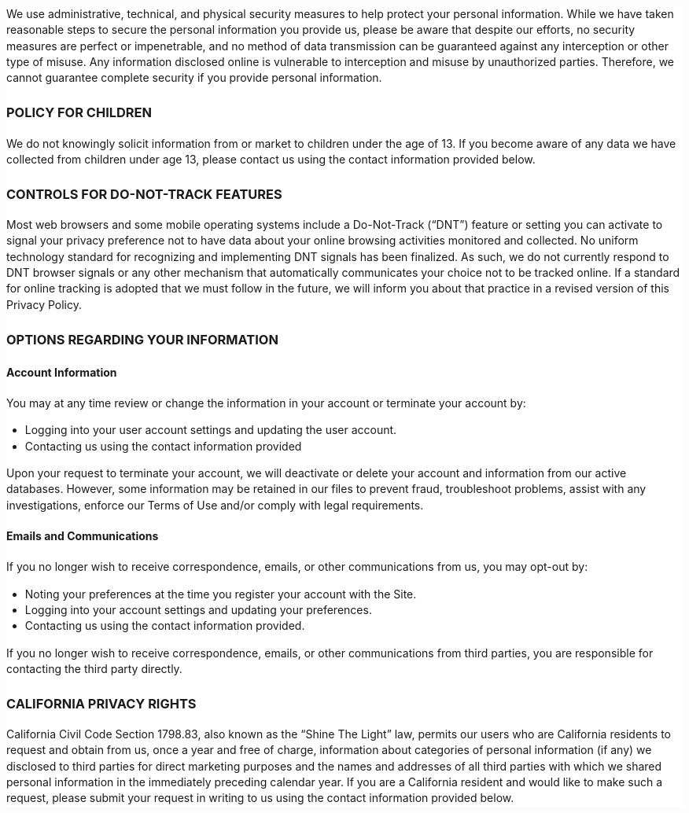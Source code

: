 We use administrative, technical, and physical security measures to help protect your personal information. While we have taken reasonable steps to secure the personal information you provide us, please be aware that despite our efforts, no security measures are perfect or impenetrable, and no method of data transmission can be guaranteed against any interception or other type of misuse. Any information disclosed online is vulnerable to interception and misuse by unauthorized parties. Therefore, we cannot guarantee complete security if you provide personal information.

### POLICY FOR CHILDREN

We do not knowingly solicit information from or market to children under the age of 13\. If you become aware of any data we have collected from children under age 13, please contact us using the contact information provided below.

### CONTROLS FOR DO-NOT-TRACK FEATURES

Most web browsers and some mobile operating systems include a Do-Not-Track (“DNT”) feature or setting you can activate to signal your privacy preference not to have data about your online browsing activities monitored and collected. No uniform technology standard for recognizing and implementing DNT signals has been finalized. As such, we do not currently respond to DNT browser signals or any other mechanism that automatically communicates your choice not to be tracked online. If a standard for online tracking is adopted that we must follow in the future, we will inform you about that practice in a revised version of this Privacy Policy.

### OPTIONS REGARDING YOUR INFORMATION

#### Account Information

You may at any time review or change the information in your account or terminate your account by:

- Logging into your user account settings and updating the user account.
- Contacting us using the contact information provided

Upon your request to terminate your account, we will deactivate or delete your account and information from our active databases. However, some information may be retained in our files to prevent fraud, troubleshoot problems, assist with any investigations, enforce our Terms of Use and/or comply with legal requirements.

#### Emails and Communications

If you no longer wish to receive correspondence, emails, or other communications from us, you may opt-out by:

- Noting your preferences at the time you register your account with the Site.
- Logging into your account settings and updating your preferences.
- Contacting us using the contact information provided.

If you no longer wish to receive correspondence, emails, or other communications from third parties, you are responsible for contacting the third party directly.

### CALIFORNIA PRIVACY RIGHTS

California Civil Code Section 1798.83, also known as the “Shine The Light” law, permits our users who are California residents to request and obtain from us, once a year and free of charge, information about categories of personal information (if any) we disclosed to third parties for direct marketing purposes and the names and addresses of all third parties with which we shared personal information in the immediately preceding calendar year. If you are a California resident and would like to make such a request, please submit your request in writing to us using the contact information provided below.
